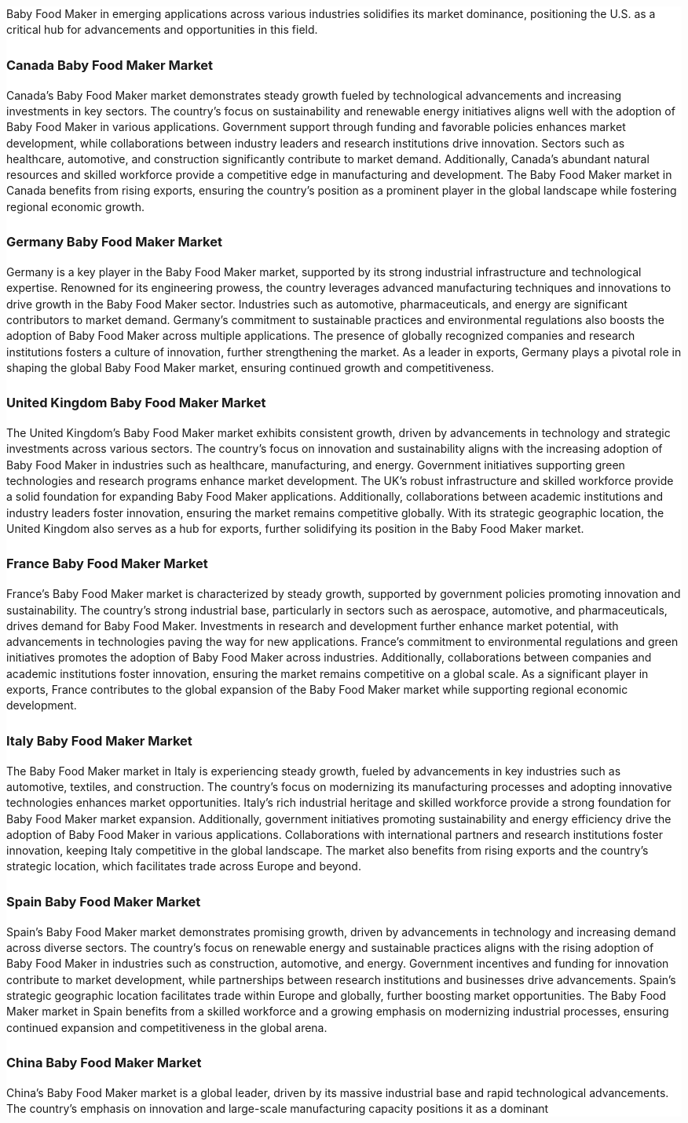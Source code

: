 Baby Food Maker in emerging applications across various industries solidifies its market dominance, positioning the U.S. as a critical hub for advancements and opportunities in this field.</p><h3>Canada Baby Food Maker Market</h3><p>Canada&rsquo;s Baby Food Maker market demonstrates steady growth fueled by technological advancements and increasing investments in key sectors. The country&rsquo;s focus on sustainability and renewable energy initiatives aligns well with the adoption of Baby Food Maker in various applications. Government support through funding and favorable policies enhances market development, while collaborations between industry leaders and research institutions drive innovation. Sectors such as healthcare, automotive, and construction significantly contribute to market demand. Additionally, Canada&rsquo;s abundant natural resources and skilled workforce provide a competitive edge in manufacturing and development. The Baby Food Maker market in Canada benefits from rising exports, ensuring the country&rsquo;s position as a prominent player in the global landscape while fostering regional economic growth.</p><h3>Germany Baby Food Maker Market</h3><p>Germany is a key player in the Baby Food Maker market, supported by its strong industrial infrastructure and technological expertise. Renowned for its engineering prowess, the country leverages advanced manufacturing techniques and innovations to drive growth in the Baby Food Maker sector. Industries such as automotive, pharmaceuticals, and energy are significant contributors to market demand. Germany&rsquo;s commitment to sustainable practices and environmental regulations also boosts the adoption of Baby Food Maker across multiple applications. The presence of globally recognized companies and research institutions fosters a culture of innovation, further strengthening the market. As a leader in exports, Germany plays a pivotal role in shaping the global Baby Food Maker market, ensuring continued growth and competitiveness.</p><h3>United Kingdom Baby Food Maker Market</h3><p>The United Kingdom&rsquo;s Baby Food Maker market exhibits consistent growth, driven by advancements in technology and strategic investments across various sectors. The country&rsquo;s focus on innovation and sustainability aligns with the increasing adoption of Baby Food Maker in industries such as healthcare, manufacturing, and energy. Government initiatives supporting green technologies and research programs enhance market development. The UK&rsquo;s robust infrastructure and skilled workforce provide a solid foundation for expanding Baby Food Maker applications. Additionally, collaborations between academic institutions and industry leaders foster innovation, ensuring the market remains competitive globally. With its strategic geographic location, the United Kingdom also serves as a hub for exports, further solidifying its position in the Baby Food Maker market.</p><h3>France Baby Food Maker Market</h3><p>France&rsquo;s Baby Food Maker market is characterized by steady growth, supported by government policies promoting innovation and sustainability. The country&rsquo;s strong industrial base, particularly in sectors such as aerospace, automotive, and pharmaceuticals, drives demand for Baby Food Maker. Investments in research and development further enhance market potential, with advancements in technologies paving the way for new applications. France&rsquo;s commitment to environmental regulations and green initiatives promotes the adoption of Baby Food Maker across industries. Additionally, collaborations between companies and academic institutions foster innovation, ensuring the market remains competitive on a global scale. As a significant player in exports, France contributes to the global expansion of the Baby Food Maker market while supporting regional economic development.</p><h3>Italy Baby Food Maker Market</h3><p>The Baby Food Maker market in Italy is experiencing steady growth, fueled by advancements in key industries such as automotive, textiles, and construction. The country&rsquo;s focus on modernizing its manufacturing processes and adopting innovative technologies enhances market opportunities. Italy&rsquo;s rich industrial heritage and skilled workforce provide a strong foundation for Baby Food Maker market expansion. Additionally, government initiatives promoting sustainability and energy efficiency drive the adoption of Baby Food Maker in various applications. Collaborations with international partners and research institutions foster innovation, keeping Italy competitive in the global landscape. The market also benefits from rising exports and the country&rsquo;s strategic location, which facilitates trade across Europe and beyond.</p><h3>Spain Baby Food Maker Market</h3><p>Spain&rsquo;s Baby Food Maker market demonstrates promising growth, driven by advancements in technology and increasing demand across diverse sectors. The country&rsquo;s focus on renewable energy and sustainable practices aligns with the rising adoption of Baby Food Maker in industries such as construction, automotive, and energy. Government incentives and funding for innovation contribute to market development, while partnerships between research institutions and businesses drive advancements. Spain&rsquo;s strategic geographic location facilitates trade within Europe and globally, further boosting market opportunities. The Baby Food Maker market in Spain benefits from a skilled workforce and a growing emphasis on modernizing industrial processes, ensuring continued expansion and competitiveness in the global arena.</p><h3>China Baby Food Maker Market</h3><p>China&rsquo;s Baby Food Maker market is a global leader, driven by its massive industrial base and rapid technological advancements. The country&rsquo;s emphasis on innovation and large-scale manufacturing capacity positions it as a dominant